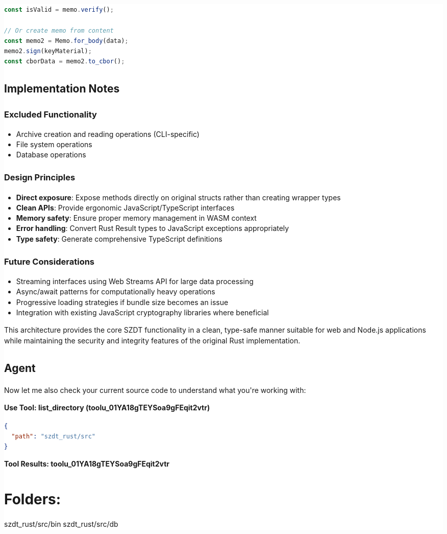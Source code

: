 ```typescript
const isValid = memo.verify();

// Or create memo from content
const memo2 = Memo.for_body(data);
memo2.sign(keyMaterial);
const cborData = memo2.to_cbor();
```

## Implementation Notes

### Excluded Functionality
- Archive creation and reading operations (CLI-specific)
- File system operations
- Database operations

### Design Principles
- **Direct exposure**: Expose methods directly on original structs rather than creating wrapper types
- **Clean APIs**: Provide ergonomic JavaScript/TypeScript interfaces
- **Memory safety**: Ensure proper memory management in WASM context
- **Error handling**: Convert Rust Result types to JavaScript exceptions appropriately
- **Type safety**: Generate comprehensive TypeScript definitions

### Future Considerations
- Streaming interfaces using Web Streams API for large data processing
- Async/await patterns for computationally heavy operations
- Progressive loading strategies if bundle size becomes an issue
- Integration with existing JavaScript cryptography libraries where beneficial

This architecture provides the core SZDT functionality in a clean, type-safe manner suitable for web and Node.js applications while maintaining the security and integrity features of the original Rust implementation.
## Agent

Now let me also check your current source code to understand what you're working with:

**Use Tool: list_directory (toolu_01YA18gTEYSoa9gFEqit2vtr)**
```json
{
  "path": "szdt_rust/src"
}
```

**Tool Results: toolu_01YA18gTEYSoa9gFEqit2vtr**

# Folders:
szdt_rust/src/bin
szdt_rust/src/db
